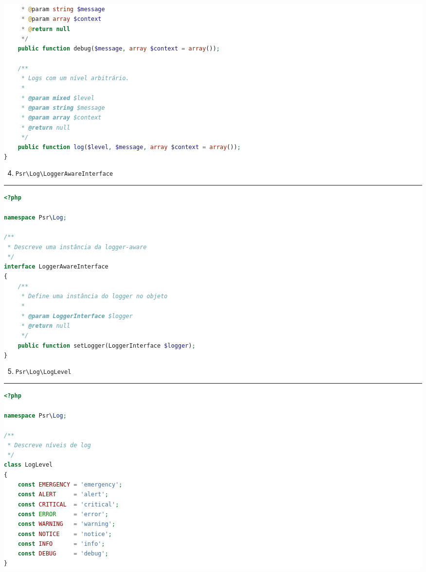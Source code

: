 ```php
     * @param string $message
     * @param array $context
     * @return null
     */
    public function debug($message, array $context = array());

    /**
     * Logs com um nível arbitrário.
     *
     * @param mixed $level
     * @param string $message
     * @param array $context
     * @return null
     */
    public function log($level, $message, array $context = array());
}
```

4. `Psr\Log\LoggerAwareInterface`
---------------------------------

```php
<?php

namespace Psr\Log;

/**
 * Descreve uma instância da logger-aware
 */
interface LoggerAwareInterface
{
    /**
     * Define uma instância do logger no objeto
     *
     * @param LoggerInterface $logger
     * @return null
     */
    public function setLogger(LoggerInterface $logger);
}
```

5. `Psr\Log\LogLevel`
---------------------

```php
<?php

namespace Psr\Log;

/**
 * Descreve níveis de log
 */
class LogLevel
{
    const EMERGENCY = 'emergency';
    const ALERT     = 'alert';
    const CRITICAL  = 'critical';
    const ERROR     = 'error';
    const WARNING   = 'warning';
    const NOTICE    = 'notice';
    const INFO      = 'info';
    const DEBUG     = 'debug';
}
```
